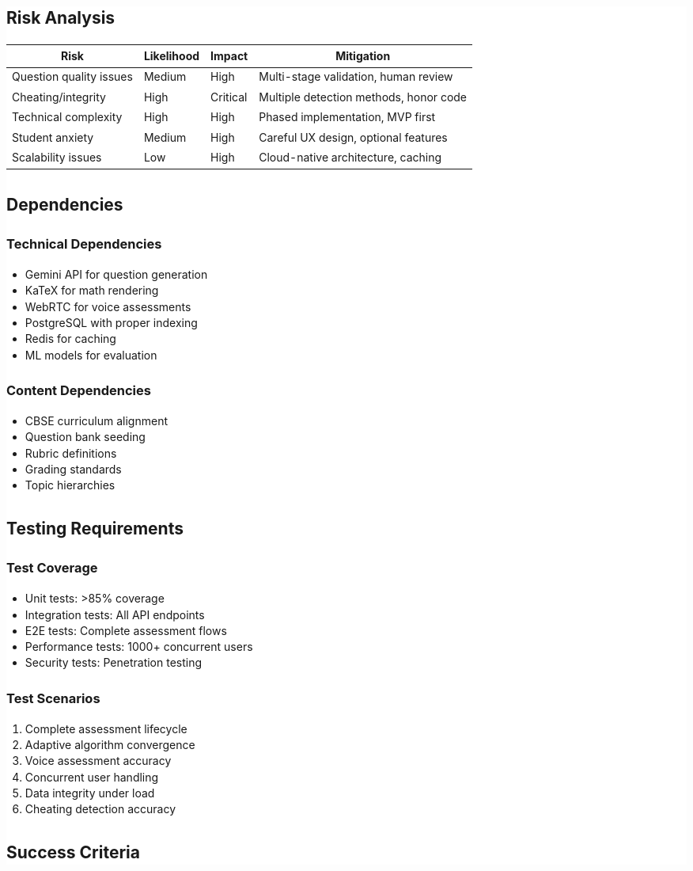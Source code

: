## Risk Analysis

| Risk | Likelihood | Impact | Mitigation |
|------|-----------|--------|------------|
| Question quality issues | Medium | High | Multi-stage validation, human review |
| Cheating/integrity | High | Critical | Multiple detection methods, honor code |
| Technical complexity | High | High | Phased implementation, MVP first |
| Student anxiety | Medium | High | Careful UX design, optional features |
| Scalability issues | Low | High | Cloud-native architecture, caching |

## Dependencies

### Technical Dependencies
- Gemini API for question generation
- KaTeX for math rendering
- WebRTC for voice assessments
- PostgreSQL with proper indexing
- Redis for caching
- ML models for evaluation

### Content Dependencies
- CBSE curriculum alignment
- Question bank seeding
- Rubric definitions
- Grading standards
- Topic hierarchies

## Testing Requirements

### Test Coverage
- Unit tests: >85% coverage
- Integration tests: All API endpoints
- E2E tests: Complete assessment flows
- Performance tests: 1000+ concurrent users
- Security tests: Penetration testing

### Test Scenarios
1. Complete assessment lifecycle
2. Adaptive algorithm convergence
3. Voice assessment accuracy
4. Concurrent user handling
5. Data integrity under load
6. Cheating detection accuracy

## Success Criteria
